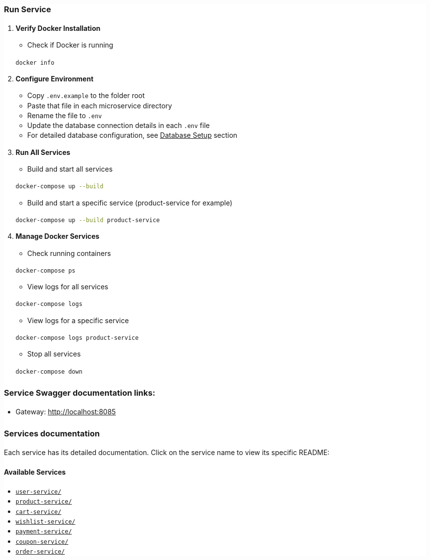 ### Run Service

1. **Verify Docker Installation**
   - Check if Docker is running
   ```bash
   docker info
   ```
2. **Configure Environment**
   - Copy `.env.example` to the folder root
   - Paste that file in each microservice directory
   - Rename the file to `.env`
   - Update the database connection details in each `.env` file
   - For detailed database configuration, see [Database Setup](#database-setup) section

3. **Run All Services**
   - Build and start all services
   ```bash
   docker-compose up --build
   ```

   - Build and start a specific service (product-service for example)
   ```bash
   docker-compose up --build product-service
   ```

4. **Manage Docker Services**
   - Check running containers
   ```bash
   docker-compose ps
   ```

   - View logs for all services
   ```bash
   docker-compose logs
    ```

   - View logs for a specific service
   ```bash
   docker-compose logs product-service
    ```

   - Stop all services
   ```bash
   docker-compose down
   ```

### Service Swagger documentation links:
- Gateway: [http://localhost:8085](http://localhost:8085)


### Services documentation

Each service has its detailed documentation. Click on the service name to view its specific README:

#### Available Services
- [`user-service/`](user-service/README.md)
- [`product-service/`](product-service/README.md)
- [`cart-service/`](cart-service/README.md)
- [`wishlist-service/`](wishlist-service/README.md)
- [`payment-service/`](payment-service/README.md)
- [`coupon-service/`](coupon-service/README.md)
- [`order-service/`](order-service/README.md)

